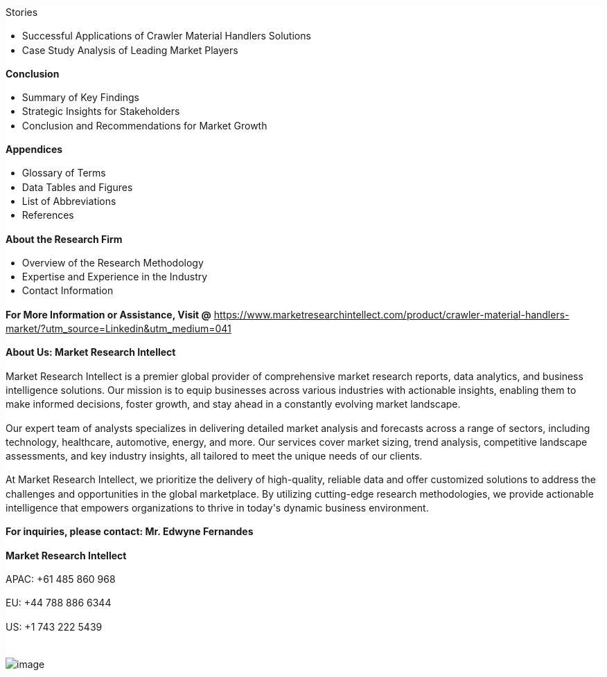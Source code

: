 Stories</strong></p><ul><li>Successful Applications of Crawler Material Handlers Solutions</li><li>Case Study Analysis of Leading Market Players</li></ul><p><strong>Conclusion</strong></p><ul><li>Summary of Key Findings</li><li>Strategic Insights for Stakeholders</li><li>Conclusion and Recommendations for Market Growth</li></ul><p><strong>Appendices</strong></p><ul><li>Glossary of Terms</li><li>Data Tables and Figures</li><li>List of Abbreviations</li><li>References</li></ul><p><strong>About the Research Firm</strong></p><ul><li>Overview of the Research Methodology</li><li>Expertise and Experience in the Industry</li><li>Contact Information</li></ul></div><div class="article-main__content" data-test-id="publishing-text-block"><p><span class="font-[700]"><strong>For More Information or Assistance, Visit @</strong>&nbsp;<a href="https://www.marketresearchintellect.com/product/crawler-material-handlers-market/?utm_source=Linkedin&utm_medium=041">https://www.marketresearchintellect.com/product/crawler-material-handlers-market/?utm_source=Linkedin&utm_medium=041</a></span></p><p><strong>About Us: Market Research Intellect</strong></p><p>Market Research Intellect is a premier global provider of comprehensive market research reports, data analytics, and business intelligence solutions. Our mission is to equip businesses across various industries with actionable insights, enabling them to make informed decisions, foster growth, and stay ahead in a constantly evolving market landscape.</p><p>Our expert team of analysts specializes in delivering detailed market analysis and forecasts across a range of sectors, including technology, healthcare, automotive, energy, and more. Our services cover market sizing, trend analysis, competitive landscape assessments, and key industry insights, all tailored to meet the unique needs of our clients.</p><p>At Market Research Intellect, we prioritize the delivery of high-quality, reliable data and offer customized solutions to address the challenges and opportunities in the global marketplace. By utilizing cutting-edge research methodologies, we provide actionable intelligence that empowers organizations to thrive in today's dynamic business environment.</p><p><strong>For inquiries, please contact: Mr. Edwyne Fernandes</strong></p><p><strong>Market Research Intellect</strong></p><p>APAC: +61 485 860 968</p><p>EU: +44 788 886 6344</p><p>US: +1 743 222 5439</p></div><div class="article-main__content" data-test-id="publishing-text-block">&nbsp;</div>
![image](https://github.com/user-attachments/assets/4b5e744a-6c74-4e8b-8487-f703de2042fd)

